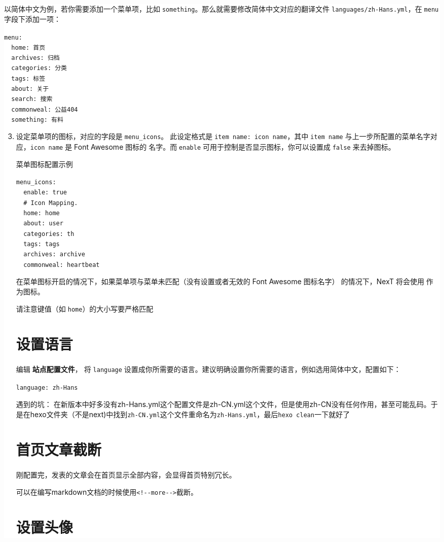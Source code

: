    以简体中文为例，若你需要添加一个菜单项，比如 `something`。那么就需要修改简体中文对应的翻译文件 `languages/zh-Hans.yml`，在 `menu` 字段下添加一项：

   ```
   menu:
     home: 首页
     archives: 归档
     categories: 分类
     tags: 标签
     about: 关于
     search: 搜索
     commonweal: 公益404
     something: 有料
   ```

3. 设定菜单项的图标，对应的字段是 `menu_icons`。 此设定格式是 `item name: icon name`，其中 `item name` 与上一步所配置的菜单名字对应，`icon name` 是 Font Awesome 图标的 名字。而 `enable` 可用于控制是否显示图标，你可以设置成 `false` 来去掉图标。

   菜单图标配置示例

   ```
   menu_icons:
     enable: true
     # Icon Mapping.
     home: home
     about: user
     categories: th
     tags: tags
     archives: archive
     commonweal: heartbeat
   ```

   在菜单图标开启的情况下，如果菜单项与菜单未匹配（没有设置或者无效的 Font Awesome 图标名字） 的情况下，NexT 将会使用 作为图标。

   请注意键值（如 `home`）的大小写要严格匹配
   
   # 设置语言
   
   编辑 **站点配置文件**， 将 `language` 设置成你所需要的语言。建议明确设置你所需要的语言，例如选用简体中文，配置如下：
   
   ```
   language: zh-Hans
   ```
   
   遇到的坑： 在新版本中好多没有zh-Hans.yml这个配置文件是zh-CN.yml这个文件，但是使用zh-CN没有任何作用，甚至可能乱码。于是在hexo文件夹（不是next)中找到```zh-CN.yml```这个文件重命名为```zh-Hans.yml```，最后```hexo clean```一下就好了
   
   # 首页文章截断
   
   刚配置完，发表的文章会在首页显示全部内容，会显得首页特别冗长。
   
   可以在编写markdown文档的时候使用```<!--more-->```截断。
   
   # 设置头像
   